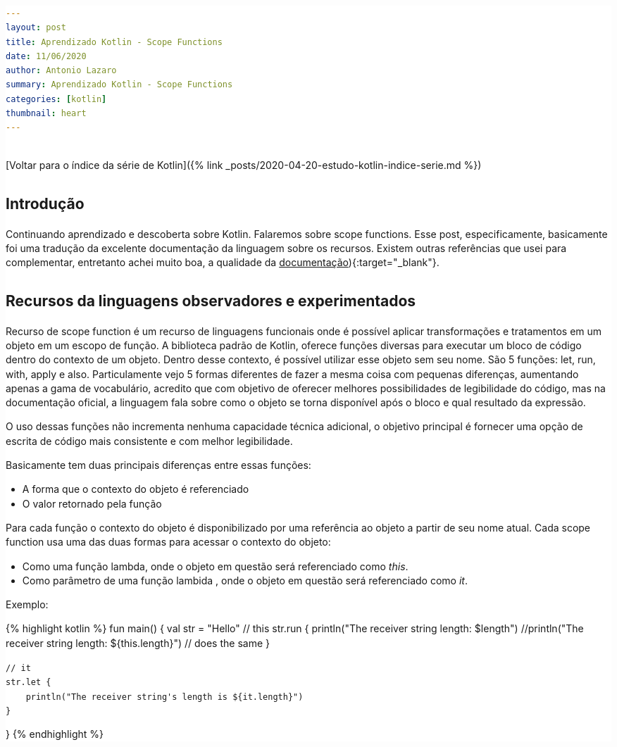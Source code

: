 ```yaml
---
layout: post
title: Aprendizado Kotlin - Scope Functions
date: 11/06/2020
author: Antonio Lazaro
summary: Aprendizado Kotlin - Scope Functions
categories: [kotlin]
thumbnail: heart
---
```


<br/>
[Voltar para o índice da série de Kotlin]({% link _posts/2020-04-20-estudo-kotlin-indice-serie.md %})

## Introdução

Continuando aprendizado e descoberta sobre Kotlin. Falaremos sobre scope functions. Esse post, especificamente, basicamente foi uma tradução da excelente documentação da linguagem sobre os recursos. Existem outras referências que usei para complementar, entretanto achei muito boa, a qualidade da [documentação](https://kotlinlang.org/docs/reference/scope-functions.html)){:target="\_blank"}.

## Recursos da linguagens observadores e experimentados

Recurso de scope function é um recurso de linguagens funcionais onde é possível aplicar transformações e tratamentos em um objeto em um escopo de função. A biblioteca padrão de Kotlin, oferece funções diversas para executar um bloco de código dentro do contexto de um objeto. Dentro desse contexto, é possível utilizar esse objeto sem seu nome. São 5 funções: let, run, with, apply e also. Particulamente vejo 5 formas diferentes de fazer a mesma coisa com pequenas diferenças, aumentando apenas a gama de vocabulário, acredito que com objetivo de oferecer melhores possibilidades de legibilidade do código, mas na documentação oficial, a linguagem fala sobre como o objeto se torna disponível após o bloco e qual resultado da expressão.

O uso dessas funções não incrementa nenhuma capacidade técnica adicional, o objetivo principal é fornecer uma opção de escrita de código mais consistente e com melhor legibilidade.

Basicamente tem duas principais diferenças entre essas funções:

- A forma que o contexto do objeto é referenciado
- O valor retornado pela função

Para cada função o contexto do objeto é disponibilizado por uma referência ao objeto a partir de seu nome atual. Cada scope function usa uma das duas formas para acessar o contexto do objeto:

- Como uma função lambda, onde o objeto em questão será referenciado como _this_.
- Como parâmetro de uma função lambida , onde o objeto em questão será referenciado como _it_.

Exemplo:

{% highlight kotlin %}
fun main() {
val str = "Hello"
// this
str.run {
println("The receiver string length: $length")
        //println("The receiver string length: ${this.length}") // does the same
}

    // it
    str.let {
        println("The receiver string's length is ${it.length}")
    }

}
{% endhighlight %}
